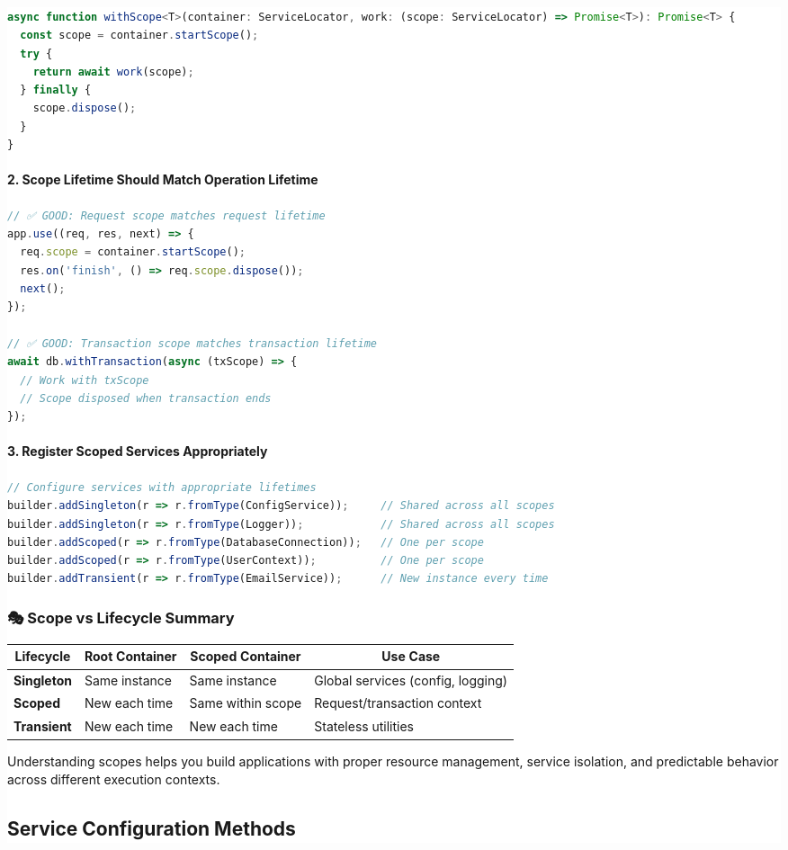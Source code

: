 ```typescript
async function withScope<T>(container: ServiceLocator, work: (scope: ServiceLocator) => Promise<T>): Promise<T> {
  const scope = container.startScope();
  try {
    return await work(scope);
  } finally {
    scope.dispose();
  }
}
```

#### 2. **Scope Lifetime Should Match Operation Lifetime**
```typescript
// ✅ GOOD: Request scope matches request lifetime
app.use((req, res, next) => {
  req.scope = container.startScope();
  res.on('finish', () => req.scope.dispose());
  next();
});

// ✅ GOOD: Transaction scope matches transaction lifetime
await db.withTransaction(async (txScope) => {
  // Work with txScope
  // Scope disposed when transaction ends
});
```

#### 3. **Register Scoped Services Appropriately**
```typescript
// Configure services with appropriate lifetimes
builder.addSingleton(r => r.fromType(ConfigService));     // Shared across all scopes
builder.addSingleton(r => r.fromType(Logger));            // Shared across all scopes
builder.addScoped(r => r.fromType(DatabaseConnection));   // One per scope
builder.addScoped(r => r.fromType(UserContext));          // One per scope
builder.addTransient(r => r.fromType(EmailService));      // New instance every time
```

### 🎭 **Scope vs Lifecycle Summary**

| Lifecycle | Root Container | Scoped Container | Use Case |
|-----------|---------------|------------------|----------|
| **Singleton** | Same instance | Same instance | Global services (config, logging) |
| **Scoped** | New each time | Same within scope | Request/transaction context |
| **Transient** | New each time | New each time | Stateless utilities |

Understanding scopes helps you build applications with proper resource management, service isolation, and predictable behavior across different execution contexts.

## Service Configuration Methods
